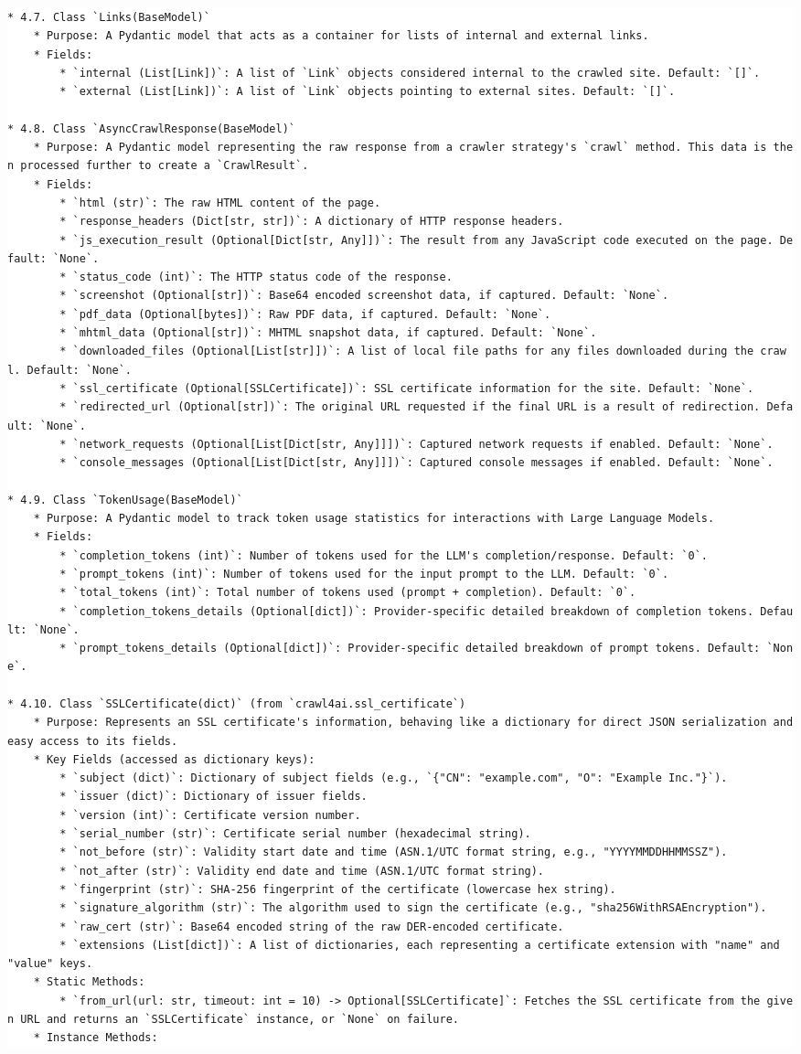     * 4.7. Class `Links(BaseModel)`
        * Purpose: A Pydantic model that acts as a container for lists of internal and external links.
        * Fields:
            * `internal (List[Link])`: A list of `Link` objects considered internal to the crawled site. Default: `[]`.
            * `external (List[Link])`: A list of `Link` objects pointing to external sites. Default: `[]`.

    * 4.8. Class `AsyncCrawlResponse(BaseModel)`
        * Purpose: A Pydantic model representing the raw response from a crawler strategy's `crawl` method. This data is then processed further to create a `CrawlResult`.
        * Fields:
            * `html (str)`: The raw HTML content of the page.
            * `response_headers (Dict[str, str])`: A dictionary of HTTP response headers.
            * `js_execution_result (Optional[Dict[str, Any]])`: The result from any JavaScript code executed on the page. Default: `None`.
            * `status_code (int)`: The HTTP status code of the response.
            * `screenshot (Optional[str])`: Base64 encoded screenshot data, if captured. Default: `None`.
            * `pdf_data (Optional[bytes])`: Raw PDF data, if captured. Default: `None`.
            * `mhtml_data (Optional[str])`: MHTML snapshot data, if captured. Default: `None`.
            * `downloaded_files (Optional[List[str]])`: A list of local file paths for any files downloaded during the crawl. Default: `None`.
            * `ssl_certificate (Optional[SSLCertificate])`: SSL certificate information for the site. Default: `None`.
            * `redirected_url (Optional[str])`: The original URL requested if the final URL is a result of redirection. Default: `None`.
            * `network_requests (Optional[List[Dict[str, Any]]])`: Captured network requests if enabled. Default: `None`.
            * `console_messages (Optional[List[Dict[str, Any]]])`: Captured console messages if enabled. Default: `None`.

    * 4.9. Class `TokenUsage(BaseModel)`
        * Purpose: A Pydantic model to track token usage statistics for interactions with Large Language Models.
        * Fields:
            * `completion_tokens (int)`: Number of tokens used for the LLM's completion/response. Default: `0`.
            * `prompt_tokens (int)`: Number of tokens used for the input prompt to the LLM. Default: `0`.
            * `total_tokens (int)`: Total number of tokens used (prompt + completion). Default: `0`.
            * `completion_tokens_details (Optional[dict])`: Provider-specific detailed breakdown of completion tokens. Default: `None`.
            * `prompt_tokens_details (Optional[dict])`: Provider-specific detailed breakdown of prompt tokens. Default: `None`.

    * 4.10. Class `SSLCertificate(dict)` (from `crawl4ai.ssl_certificate`)
        * Purpose: Represents an SSL certificate's information, behaving like a dictionary for direct JSON serialization and easy access to its fields.
        * Key Fields (accessed as dictionary keys):
            * `subject (dict)`: Dictionary of subject fields (e.g., `{"CN": "example.com", "O": "Example Inc."}`).
            * `issuer (dict)`: Dictionary of issuer fields.
            * `version (int)`: Certificate version number.
            * `serial_number (str)`: Certificate serial number (hexadecimal string).
            * `not_before (str)`: Validity start date and time (ASN.1/UTC format string, e.g., "YYYYMMDDHHMMSSZ").
            * `not_after (str)`: Validity end date and time (ASN.1/UTC format string).
            * `fingerprint (str)`: SHA-256 fingerprint of the certificate (lowercase hex string).
            * `signature_algorithm (str)`: The algorithm used to sign the certificate (e.g., "sha256WithRSAEncryption").
            * `raw_cert (str)`: Base64 encoded string of the raw DER-encoded certificate.
            * `extensions (List[dict])`: A list of dictionaries, each representing a certificate extension with "name" and "value" keys.
        * Static Methods:
            * `from_url(url: str, timeout: int = 10) -> Optional[SSLCertificate]`: Fetches the SSL certificate from the given URL and returns an `SSLCertificate` instance, or `None` on failure.
        * Instance Methods: